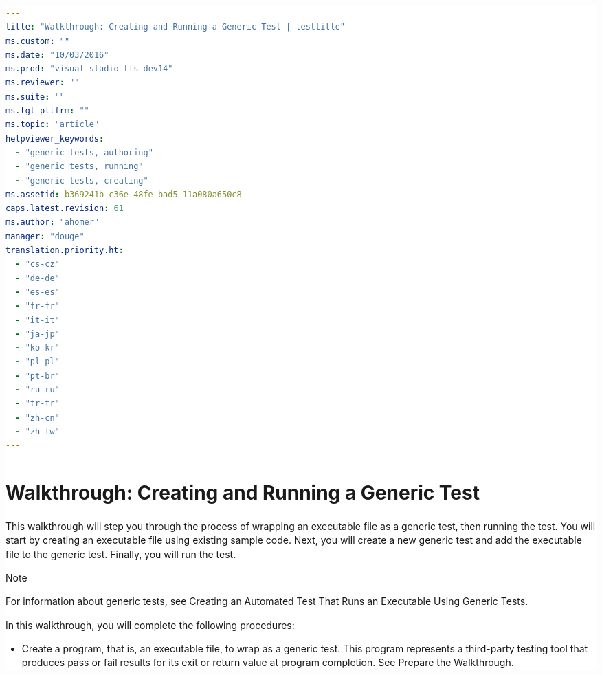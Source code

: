 ```yaml
---
title: "Walkthrough: Creating and Running a Generic Test | testtitle"
ms.custom: ""
ms.date: "10/03/2016"
ms.prod: "visual-studio-tfs-dev14"
ms.reviewer: ""
ms.suite: ""
ms.tgt_pltfrm: ""
ms.topic: "article"
helpviewer_keywords: 
  - "generic tests, authoring"
  - "generic tests, running"
  - "generic tests, creating"
ms.assetid: b369241b-c36e-48fe-bad5-11a080a650c8
caps.latest.revision: 61
ms.author: "ahomer"
manager: "douge"
translation.priority.ht: 
  - "cs-cz"
  - "de-de"
  - "es-es"
  - "fr-fr"
  - "it-it"
  - "ja-jp"
  - "ko-kr"
  - "pl-pl"
  - "pt-br"
  - "ru-ru"
  - "tr-tr"
  - "zh-cn"
  - "zh-tw"
---
```

# Walkthrough: Creating and Running a Generic Test
This walkthrough will step you through the process of wrapping an executable file as a generic test, then running the test. You will start by creating an executable file using existing sample code. Next, you will create a new generic test and add the executable file to the generic test. Finally, you will run the test.  
  
> [!NOTE]
>  For information about generic tests, see [Creating an Automated Test That Runs an Executable Using Generic Tests](../test/creating-an-automated-test-that-runs-an-executable-using-generic-tests.md).  
  
 In this walkthrough, you will complete the following procedures:  
  
-   Create a program, that is, an executable file, to wrap as a generic test. This program represents a third-party testing tool that produces pass or fail results for its exit or return value at program completion. See [Prepare the Walkthrough](#PrepareWalkthrough).  
  